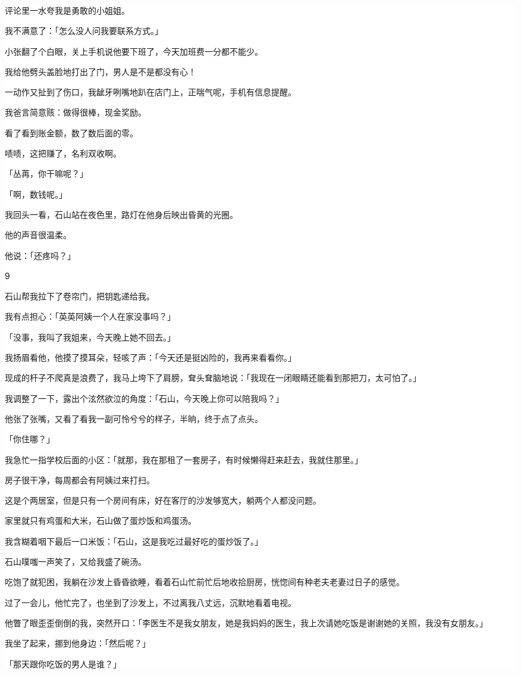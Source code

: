 评论里一水夸我是勇敢的小姐姐。

我不满意了：「怎么没人问我要联系方式。」

小张翻了个白眼，关上手机说他要下班了，今天加班费一分都不能少。

我给他劈头盖脸地打出了门，男人是不是都没有心！

一动作又扯到了伤口，我龇牙咧嘴地趴在店门上，正喘气呢，手机有信息提醒。

我爸言简意赅：做得很棒，现金奖励。

看了看到账金额，数了数后面的零。

啧啧，这把赚了，名利双收啊。

「丛苒，你干嘛呢？」

「啊，数钱呢。」

我回头一看，石山站在夜色里，路灯在他身后映出昏黄的光圈。

他的声音很温柔。

他说：「还疼吗？」

9

石山帮我拉下了卷帘门，把钥匙递给我。

我有点担心：「英英阿姨一个人在家没事吗？」

「没事，我叫了我姐来，今天晚上她不回去。」

我扬眉看他，他摸了摸耳朵，轻咳了声：「今天还是挺凶险的，我再来看看你。」

现成的杆子不爬真是浪费了，我马上垮下了肩膀，耷头耷脑地说：「我现在一闭眼睛还能看到那把刀，太可怕了。」

我调整了一下，露出个泫然欲泣的角度：「石山，今天晚上你可以陪我吗？」

他张了张嘴，又看了看我一副可怜兮兮的样子，半晌，终于点了点头。

「你住哪？」

我急忙一指学校后面的小区：「就那，我在那租了一套房子，有时候懒得赶来赶去，我就住那里。」

房子很干净，每周都会有阿姨过来打扫。

这是个两居室，但是只有一个房间有床，好在客厅的沙发够宽大，躺两个人都没问题。

家里就只有鸡蛋和大米，石山做了蛋炒饭和鸡蛋汤。

我含糊着咽下最后一口米饭：「石山，这是我吃过最好吃的蛋炒饭了。」

石山噗嗤一声笑了，又给我盛了碗汤。

吃饱了就犯困，我躺在沙发上昏昏欲睡，看着石山忙前忙后地收拾厨房，恍惚间有种老夫老妻过日子的感觉。

过了一会儿，他忙完了，也坐到了沙发上，不过离我八丈远，沉默地看着电视。

他瞥了眼歪歪倒倒的我，突然开口：「李医生不是我女朋友，她是我妈妈的医生，我上次请她吃饭是谢谢她的关照，我没有女朋友。」

我坐了起来，挪到他身边：「然后呢？」

「那天跟你吃饭的男人是谁？」
